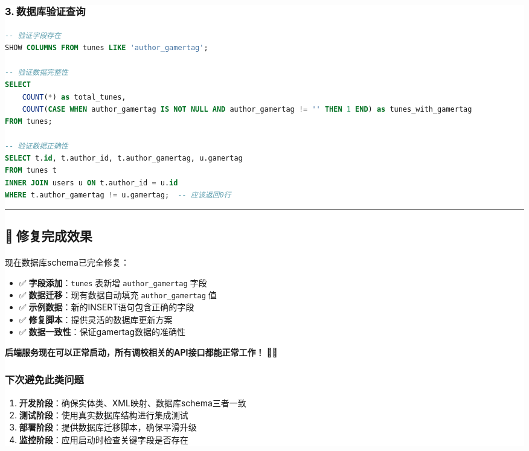 ### **3. 数据库验证查询**

```sql
-- 验证字段存在
SHOW COLUMNS FROM tunes LIKE 'author_gamertag';

-- 验证数据完整性  
SELECT 
    COUNT(*) as total_tunes,
    COUNT(CASE WHEN author_gamertag IS NOT NULL AND author_gamertag != '' THEN 1 END) as tunes_with_gamertag
FROM tunes;

-- 验证数据正确性
SELECT t.id, t.author_id, t.author_gamertag, u.gamertag
FROM tunes t
INNER JOIN users u ON t.author_id = u.id
WHERE t.author_gamertag != u.gamertag;  -- 应该返回0行
```

---

## 🎉 **修复完成效果**

现在数据库schema已完全修复：

- ✅ **字段添加**：`tunes` 表新增 `author_gamertag` 字段
- ✅ **数据迁移**：现有数据自动填充 `author_gamertag` 值
- ✅ **示例数据**：新的INSERT语句包含正确的字段
- ✅ **修复脚本**：提供灵活的数据库更新方案
- ✅ **数据一致性**：保证gamertag数据的准确性

**后端服务现在可以正常启动，所有调校相关的API接口都能正常工作！** 🚀✨

### **下次避免此类问题**

1. **开发阶段**：确保实体类、XML映射、数据库schema三者一致
2. **测试阶段**：使用真实数据库结构进行集成测试
3. **部署阶段**：提供数据库迁移脚本，确保平滑升级
4. **监控阶段**：应用启动时检查关键字段是否存在 